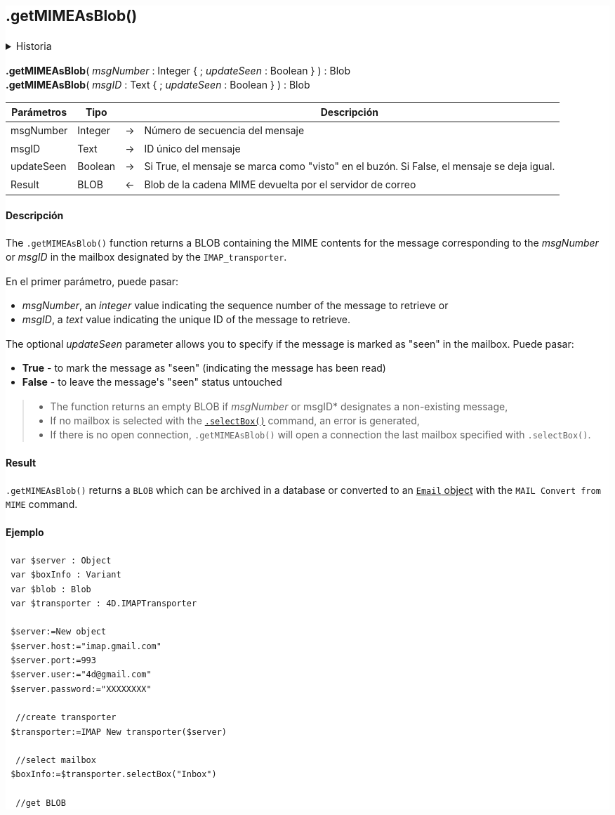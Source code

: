 


## .getMIMEAsBlob()

<details><summary>Historia</summary></details>

**.getMIMEAsBlob**( *msgNumber* : Integer { ; *updateSeen* : Boolean } ) : Blob<br/>**.getMIMEAsBlob**( *msgID* : Text { ; *updateSeen* : Boolean } ) : Blob



| Parámetros | Tipo    |     | Descripción                                                                                                                |
| ---------- | ------- | :-: | -------------------------------------------------------------------------------------------------------------------------- |
| msgNumber  | Integer |  -> | Número de secuencia del mensaje                                                                                            |
| msgID      | Text    |  -> | ID único del mensaje                                                                                                       |
| updateSeen | Boolean |  -> | Si True, el mensaje se marca como "visto" en el buzón. Si False, el mensaje se deja igual. |
| Result     | BLOB    |  <- | Blob de la cadena MIME devuelta por el servidor de correo                                                                  |



#### Descripción

The `.getMIMEAsBlob()` function returns a BLOB containing the MIME contents for the message corresponding to the _msgNumber_ or _msgID_ in the mailbox designated by the `IMAP_transporter`.

En el primer parámetro, puede pasar:

- _msgNumber_, an _integer_ value indicating the sequence number of the message to retrieve or
- _msgID_, a _text_ value indicating the unique ID of the message to retrieve.

The optional _updateSeen_ parameter allows you to specify if the message is marked as "seen" in the mailbox. Puede pasar:

- **True** - to mark the message as "seen" (indicating the message has been read)
- **False** - to leave the message's "seen" status untouched

> * The function returns an empty BLOB if _msgNumber_ or msgID\* designates a non-existing message,
> * If no mailbox is selected with the [`.selectBox()`](#selectbox) command, an error is generated,
> * If there is no open connection, `.getMIMEAsBlob()` will open a connection the last mailbox specified with `.selectBox()`.

#### Result

`.getMIMEAsBlob()` returns a `BLOB` which can be archived in a database or converted to an [`Email` object](EmailObjectClass.md#email-object) with the `MAIL Convert from MIME` command.

#### Ejemplo

```4d
 var $server : Object
 var $boxInfo : Variant
 var $blob : Blob
 var $transporter : 4D.IMAPTransporter

 $server:=New object
 $server.host:="imap.gmail.com"
 $server.port:=993
 $server.user:="4d@gmail.com"
 $server.password:="XXXXXXXX"

  //create transporter
 $transporter:=IMAP New transporter($server)

  //select mailbox
 $boxInfo:=$transporter.selectBox("Inbox")

  //get BLOB
```